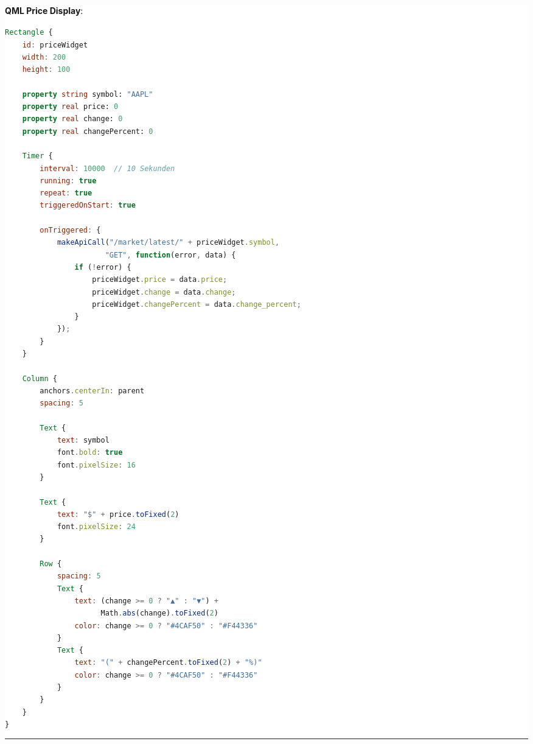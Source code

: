 **QML Price Display**:
```qml
Rectangle {
    id: priceWidget
    width: 200
    height: 100
    
    property string symbol: "AAPL"
    property real price: 0
    property real change: 0
    property real changePercent: 0
    
    Timer {
        interval: 10000  // 10 Sekunden
        running: true
        repeat: true
        triggeredOnStart: true
        
        onTriggered: {
            makeApiCall("/market/latest/" + priceWidget.symbol, 
                       "GET", function(error, data) {
                if (!error) {
                    priceWidget.price = data.price;
                    priceWidget.change = data.change;
                    priceWidget.changePercent = data.change_percent;
                }
            });
        }
    }
    
    Column {
        anchors.centerIn: parent
        spacing: 5
        
        Text {
            text: symbol
            font.bold: true
            font.pixelSize: 16
        }
        
        Text {
            text: "$" + price.toFixed(2)
            font.pixelSize: 24
        }
        
        Row {
            spacing: 5
            Text {
                text: (change >= 0 ? "▲" : "▼") + 
                      Math.abs(change).toFixed(2)
                color: change >= 0 ? "#4CAF50" : "#F44336"
            }
            Text {
                text: "(" + changePercent.toFixed(2) + "%)"
                color: change >= 0 ? "#4CAF50" : "#F44336"
            }
        }
    }
}
```

---